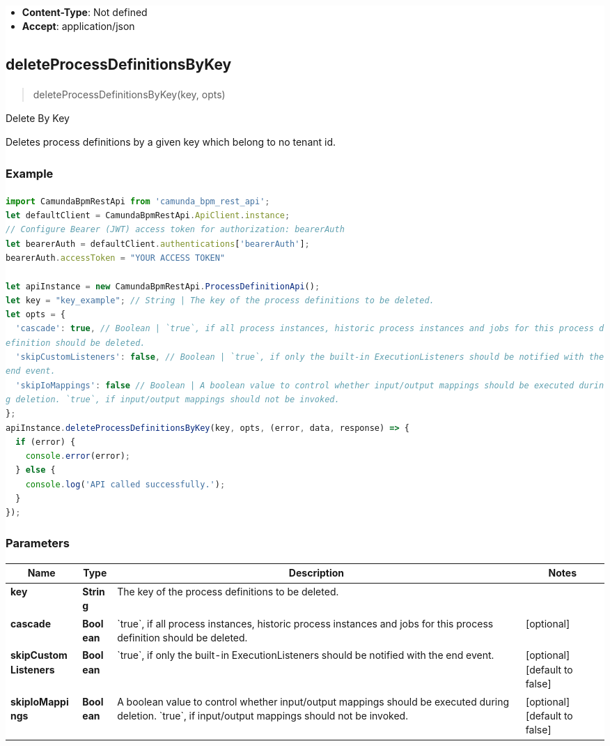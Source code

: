 - **Content-Type**: Not defined
- **Accept**: application/json


## deleteProcessDefinitionsByKey

> deleteProcessDefinitionsByKey(key, opts)

Delete By Key

Deletes process definitions by a given key which belong to no tenant id.

### Example

```javascript
import CamundaBpmRestApi from 'camunda_bpm_rest_api';
let defaultClient = CamundaBpmRestApi.ApiClient.instance;
// Configure Bearer (JWT) access token for authorization: bearerAuth
let bearerAuth = defaultClient.authentications['bearerAuth'];
bearerAuth.accessToken = "YOUR ACCESS TOKEN"

let apiInstance = new CamundaBpmRestApi.ProcessDefinitionApi();
let key = "key_example"; // String | The key of the process definitions to be deleted.
let opts = {
  'cascade': true, // Boolean | `true`, if all process instances, historic process instances and jobs for this process definition should be deleted.
  'skipCustomListeners': false, // Boolean | `true`, if only the built-in ExecutionListeners should be notified with the end event.
  'skipIoMappings': false // Boolean | A boolean value to control whether input/output mappings should be executed during deletion. `true`, if input/output mappings should not be invoked.
};
apiInstance.deleteProcessDefinitionsByKey(key, opts, (error, data, response) => {
  if (error) {
    console.error(error);
  } else {
    console.log('API called successfully.');
  }
});
```

### Parameters


Name | Type | Description  | Notes
------------- | ------------- | ------------- | -------------
 **key** | **String**| The key of the process definitions to be deleted. | 
 **cascade** | **Boolean**| &#x60;true&#x60;, if all process instances, historic process instances and jobs for this process definition should be deleted. | [optional] 
 **skipCustomListeners** | **Boolean**| &#x60;true&#x60;, if only the built-in ExecutionListeners should be notified with the end event. | [optional] [default to false]
 **skipIoMappings** | **Boolean**| A boolean value to control whether input/output mappings should be executed during deletion. &#x60;true&#x60;, if input/output mappings should not be invoked. | [optional] [default to false]
